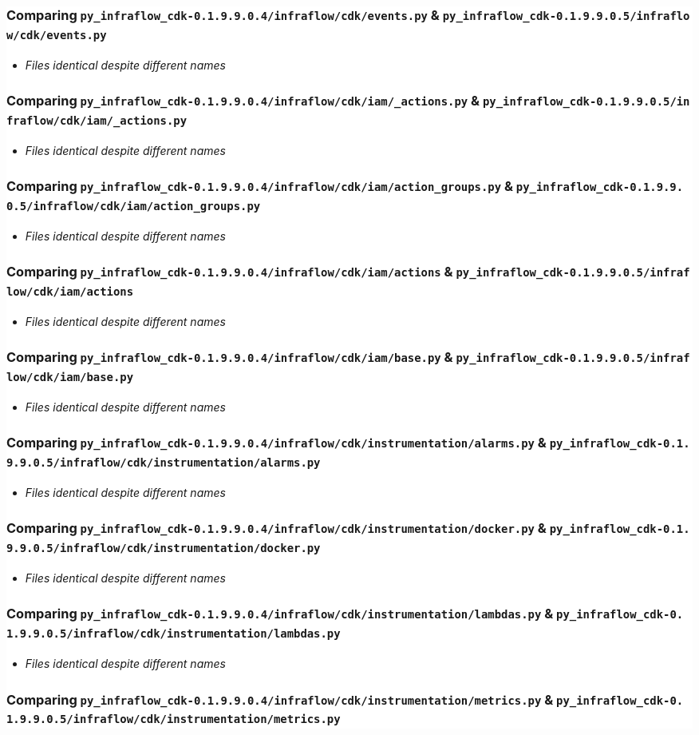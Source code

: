 ### Comparing `py_infraflow_cdk-0.1.9.9.0.4/infraflow/cdk/events.py` & `py_infraflow_cdk-0.1.9.9.0.5/infraflow/cdk/events.py`

 * *Files identical despite different names*

### Comparing `py_infraflow_cdk-0.1.9.9.0.4/infraflow/cdk/iam/_actions.py` & `py_infraflow_cdk-0.1.9.9.0.5/infraflow/cdk/iam/_actions.py`

 * *Files identical despite different names*

### Comparing `py_infraflow_cdk-0.1.9.9.0.4/infraflow/cdk/iam/action_groups.py` & `py_infraflow_cdk-0.1.9.9.0.5/infraflow/cdk/iam/action_groups.py`

 * *Files identical despite different names*

### Comparing `py_infraflow_cdk-0.1.9.9.0.4/infraflow/cdk/iam/actions` & `py_infraflow_cdk-0.1.9.9.0.5/infraflow/cdk/iam/actions`

 * *Files identical despite different names*

### Comparing `py_infraflow_cdk-0.1.9.9.0.4/infraflow/cdk/iam/base.py` & `py_infraflow_cdk-0.1.9.9.0.5/infraflow/cdk/iam/base.py`

 * *Files identical despite different names*

### Comparing `py_infraflow_cdk-0.1.9.9.0.4/infraflow/cdk/instrumentation/alarms.py` & `py_infraflow_cdk-0.1.9.9.0.5/infraflow/cdk/instrumentation/alarms.py`

 * *Files identical despite different names*

### Comparing `py_infraflow_cdk-0.1.9.9.0.4/infraflow/cdk/instrumentation/docker.py` & `py_infraflow_cdk-0.1.9.9.0.5/infraflow/cdk/instrumentation/docker.py`

 * *Files identical despite different names*

### Comparing `py_infraflow_cdk-0.1.9.9.0.4/infraflow/cdk/instrumentation/lambdas.py` & `py_infraflow_cdk-0.1.9.9.0.5/infraflow/cdk/instrumentation/lambdas.py`

 * *Files identical despite different names*

### Comparing `py_infraflow_cdk-0.1.9.9.0.4/infraflow/cdk/instrumentation/metrics.py` & `py_infraflow_cdk-0.1.9.9.0.5/infraflow/cdk/instrumentation/metrics.py`

